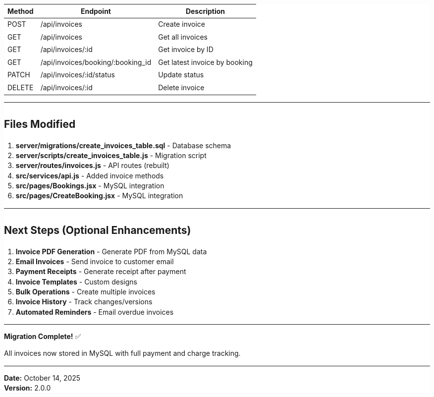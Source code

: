 | Method | Endpoint | Description |
|--------|----------|-------------|
| POST | /api/invoices | Create invoice |
| GET | /api/invoices | Get all invoices |
| GET | /api/invoices/:id | Get invoice by ID |
| GET | /api/invoices/booking/:booking_id | Get latest invoice by booking |
| PATCH | /api/invoices/:id/status | Update status |
| DELETE | /api/invoices/:id | Delete invoice |

---

## Files Modified

1. **server/migrations/create_invoices_table.sql** - Database schema
2. **server/scripts/create_invoices_table.js** - Migration script
3. **server/routes/invoices.js** - API routes (rebuilt)
4. **src/services/api.js** - Added invoice methods
5. **src/pages/Bookings.jsx** - MySQL integration
6. **src/pages/CreateBooking.jsx** - MySQL integration

---

## Next Steps (Optional Enhancements)

1. **Invoice PDF Generation** - Generate PDF from MySQL data
2. **Email Invoices** - Send invoice to customer email
3. **Payment Receipts** - Generate receipt after payment
4. **Invoice Templates** - Custom designs
5. **Bulk Operations** - Create multiple invoices
6. **Invoice History** - Track changes/versions
7. **Automated Reminders** - Email overdue invoices

---

**Migration Complete!** ✅

All invoices now stored in MySQL with full payment and charge tracking.

---
**Date:** October 14, 2025  
**Version:** 2.0.0
